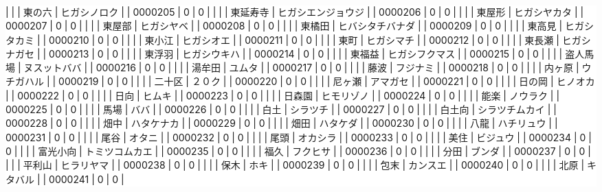 |  |  | 東の六 |   ヒガシノロク |  | 0000205 | 0 | 0 |
|  |  | 東延寿寺 |   ヒガシエンジョウジ |  | 0000206 | 0 | 0 |
|  |  | 東屋形 |   ヒガシヤカタ |  | 0000207 | 0 | 0 |
|  |  | 東屋部 |   ヒガシヤベ |  | 0000208 | 0 | 0 |
|  |  | 東橘田 |   ヒバシタチバナダ |  | 0000209 | 0 | 0 |
|  |  | 東高見 |   ヒガシタカミ |  | 0000210 | 0 | 0 |
|  |  | 東小江 |   ヒガシオエ |  | 0000211 | 0 | 0 |
|  |  | 東町 |   ヒガシマチ |  | 0000212 | 0 | 0 |
|  |  | 東長瀬 |   ヒガシナガセ |  | 0000213 | 0 | 0 |
|  |  | 東浮羽 |   ヒガシウキハ |  | 0000214 | 0 | 0 |
|  |  | 東福益 |   ヒガシフクマス |  | 0000215 | 0 | 0 |
|  |  | 盗人馬場 |   ヌスットババ |  | 0000216 | 0 | 0 |
|  |  | 湯牟田 |   ユムタ |  | 0000217 | 0 | 0 |
|  |  | 藤波 |   フジナミ |  | 0000218 | 0 | 0 |
|  |  | 内ヶ原 |   ウチガハル |  | 0000219 | 0 | 0 |
|  |  | 二十区 |   ２０ク |  | 0000220 | 0 | 0 |
|  |  | 尼ヶ瀬 |   アマガセ |  | 0000221 | 0 | 0 |
|  |  | 日の岡 |   ヒノオカ |  | 0000222 | 0 | 0 |
|  |  | 日向 |   ヒムキ |  | 0000223 | 0 | 0 |
|  |  | 日森園 |   ヒモリゾノ |  | 0000224 | 0 | 0 |
|  |  | 能楽 |   ノウラク |  | 0000225 | 0 | 0 |
|  |  | 馬場 |   ババ |  | 0000226 | 0 | 0 |
|  |  | 白土 |   シラツチ |  | 0000227 | 0 | 0 |
|  |  | 白土向 |   シラツチムカイ |  | 0000228 | 0 | 0 |
|  |  | 畑中 |   ハタケナカ |  | 0000229 | 0 | 0 |
|  |  | 畑田 |   ハタケダ |  | 0000230 | 0 | 0 |
|  |  | 八龍 |   ハチリュウ |  | 0000231 | 0 | 0 |
|  |  | 尾谷 |   オタニ |  | 0000232 | 0 | 0 |
|  |  | 尾頭 |   オカシラ |  | 0000233 | 0 | 0 |
|  |  | 美住 |   ビジュウ |  | 0000234 | 0 | 0 |
|  |  | 富光小向 |   トミツコムカエ |  | 0000235 | 0 | 0 |
|  |  | 福久 |   フクヒサ |  | 0000236 | 0 | 0 |
|  |  | 分田 |   ブンダ |  | 0000237 | 0 | 0 |
|  |  | 平利山 |   ヒラリヤマ |  | 0000238 | 0 | 0 |
|  |  | 保木 |   ホキ |  | 0000239 | 0 | 0 |
|  |  | 包末 |   カンスエ |  | 0000240 | 0 | 0 |
|  |  | 北原 |   キタバル |  | 0000241 | 0 | 0 |